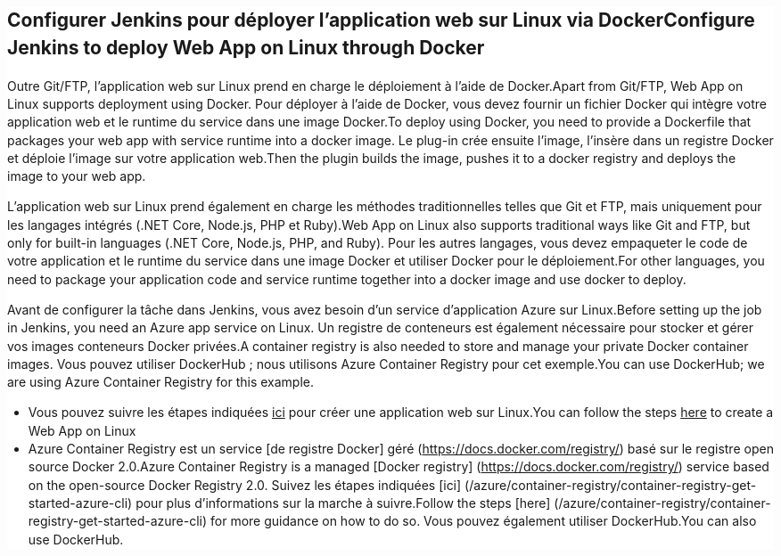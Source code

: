 ## <a name="configure-jenkins-to-deploy-web-app-on-linux-through-docker"></a><span data-ttu-id="6c86f-179">Configurer Jenkins pour déployer l’application web sur Linux via Docker</span><span class="sxs-lookup"><span data-stu-id="6c86f-179">Configure Jenkins to deploy Web App on Linux through Docker</span></span>

<span data-ttu-id="6c86f-180">Outre Git/FTP, l’application web sur Linux prend en charge le déploiement à l’aide de Docker.</span><span class="sxs-lookup"><span data-stu-id="6c86f-180">Apart from Git/FTP, Web App on Linux supports deployment using Docker.</span></span> <span data-ttu-id="6c86f-181">Pour déployer à l’aide de Docker, vous devez fournir un fichier Docker qui intègre votre application web et le runtime du service dans une image Docker.</span><span class="sxs-lookup"><span data-stu-id="6c86f-181">To deploy using Docker, you need to provide a Dockerfile that packages your web app with service runtime into a docker image.</span></span> <span data-ttu-id="6c86f-182">Le plug-in crée ensuite l’image, l’insère dans un registre Docker et déploie l’image sur votre application web.</span><span class="sxs-lookup"><span data-stu-id="6c86f-182">Then the plugin builds the image, pushes it to a docker registry and deploys the image to your web app.</span></span>

<span data-ttu-id="6c86f-183">L’application web sur Linux prend également en charge les méthodes traditionnelles telles que Git et FTP, mais uniquement pour les langages intégrés (.NET Core, Node.js, PHP et Ruby).</span><span class="sxs-lookup"><span data-stu-id="6c86f-183">Web App on Linux also supports traditional ways like Git and FTP, but only for built-in languages (.NET Core, Node.js, PHP, and Ruby).</span></span> <span data-ttu-id="6c86f-184">Pour les autres langages, vous devez empaqueter le code de votre application et le runtime du service dans une image Docker et utiliser Docker pour le déploiement.</span><span class="sxs-lookup"><span data-stu-id="6c86f-184">For other languages, you need to package your application code and service runtime together into a docker image and use docker to deploy.</span></span>

<span data-ttu-id="6c86f-185">Avant de configurer la tâche dans Jenkins, vous avez besoin d’un service d’application Azure sur Linux.</span><span class="sxs-lookup"><span data-stu-id="6c86f-185">Before setting up the job in Jenkins, you need an Azure app service on Linux.</span></span> <span data-ttu-id="6c86f-186">Un registre de conteneurs est également nécessaire pour stocker et gérer vos images conteneurs Docker privées.</span><span class="sxs-lookup"><span data-stu-id="6c86f-186">A container registry is also needed to store and manage your private Docker container images.</span></span> <span data-ttu-id="6c86f-187">Vous pouvez utiliser DockerHub ; nous utilisons Azure Container Registry pour cet exemple.</span><span class="sxs-lookup"><span data-stu-id="6c86f-187">You can use DockerHub; we are using Azure Container Registry for this example.</span></span>

* <span data-ttu-id="6c86f-188">Vous pouvez suivre les étapes indiquées [ici](/azure/app-service-web/app-service-linux-how-to-create-web-app) pour créer une application web sur Linux.</span><span class="sxs-lookup"><span data-stu-id="6c86f-188">You can follow the steps [here](/azure/app-service-web/app-service-linux-how-to-create-web-app) to create a Web App on Linux</span></span> 
* <span data-ttu-id="6c86f-189">Azure Container Registry est un service [de registre Docker] géré (https://docs.docker.com/registry/) basé sur le registre open source Docker 2.0.</span><span class="sxs-lookup"><span data-stu-id="6c86f-189">Azure Container Registry is a managed [Docker registry] (https://docs.docker.com/registry/) service based on the open-source Docker Registry 2.0.</span></span> <span data-ttu-id="6c86f-190">Suivez les étapes indiquées [ici] (/azure/container-registry/container-registry-get-started-azure-cli) pour plus d’informations sur la marche à suivre.</span><span class="sxs-lookup"><span data-stu-id="6c86f-190">Follow the steps [here] (/azure/container-registry/container-registry-get-started-azure-cli) for more guidance on how to do so.</span></span> <span data-ttu-id="6c86f-191">Vous pouvez également utiliser DockerHub.</span><span class="sxs-lookup"><span data-stu-id="6c86f-191">You can also use DockerHub.</span></span>
